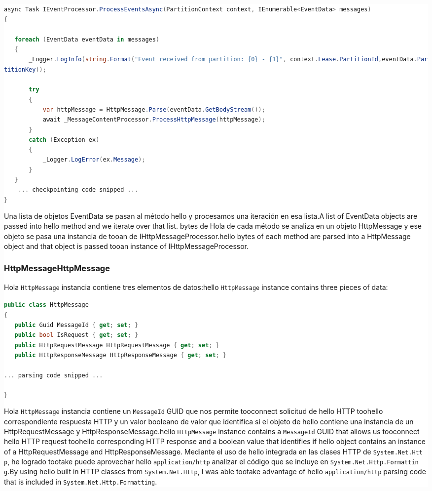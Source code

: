 ```c#
async Task IEventProcessor.ProcessEventsAsync(PartitionContext context, IEnumerable<EventData> messages)
{

   foreach (EventData eventData in messages)
   {
       _Logger.LogInfo(string.Format("Event received from partition: {0} - {1}", context.Lease.PartitionId,eventData.PartitionKey));

       try
       {
           var httpMessage = HttpMessage.Parse(eventData.GetBodyStream());
           await _MessageContentProcessor.ProcessHttpMessage(httpMessage);
       }
       catch (Exception ex)
       {
           _Logger.LogError(ex.Message);
       }
   }
    ... checkpointing code snipped ...
}
```

<span data-ttu-id="57b85-202">Una lista de objetos EventData se pasan al método hello y procesamos una iteración en esa lista.</span><span class="sxs-lookup"><span data-stu-id="57b85-202">A list of EventData objects are passed into hello method and we iterate over that list.</span></span> <span data-ttu-id="57b85-203">bytes de Hola de cada método se analiza en un objeto HttpMessage y ese objeto se pasa una instancia de tooan de IHttpMessageProcessor.</span><span class="sxs-lookup"><span data-stu-id="57b85-203">hello bytes of each method are parsed into a HttpMessage object and that object is passed tooan instance of IHttpMessageProcessor.</span></span>

### <a name="httpmessage"></a><span data-ttu-id="57b85-204">HttpMessage</span><span class="sxs-lookup"><span data-stu-id="57b85-204">HttpMessage</span></span>
<span data-ttu-id="57b85-205">Hola `HttpMessage` instancia contiene tres elementos de datos:</span><span class="sxs-lookup"><span data-stu-id="57b85-205">hello `HttpMessage` instance contains three pieces of data:</span></span>

```c#
public class HttpMessage
{
   public Guid MessageId { get; set; }
   public bool IsRequest { get; set; }
   public HttpRequestMessage HttpRequestMessage { get; set; }
   public HttpResponseMessage HttpResponseMessage { get; set; }

... parsing code snipped ...

}
```

<span data-ttu-id="57b85-206">Hola `HttpMessage` instancia contiene un `MessageId` GUID que nos permite tooconnect solicitud de hello HTTP toohello correspondiente respuesta HTTP y un valor booleano de valor que identifica si el objeto de hello contiene una instancia de un HttpRequestMessage y HttpResponseMessage.</span><span class="sxs-lookup"><span data-stu-id="57b85-206">hello `HttpMessage` instance contains a `MessageId` GUID that allows us tooconnect hello HTTP request toohello corresponding HTTP response and a boolean value that identifies if hello object contains an instance of a HttpRequestMessage and HttpResponseMessage.</span></span> <span data-ttu-id="57b85-207">Mediante el uso de hello integrada en las clases HTTP de `System.Net.Http`, he logrado tootake puede aprovechar hello `application/http` analizar el código que se incluye en `System.Net.Http.Formatting`.</span><span class="sxs-lookup"><span data-stu-id="57b85-207">By using hello built in HTTP classes from `System.Net.Http`, I was able tootake advantage of hello `application/http` parsing code that is included in `System.Net.Http.Formatting`.</span></span>  
